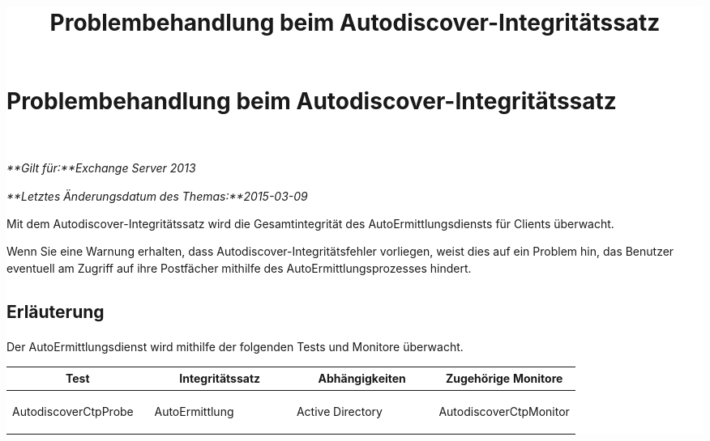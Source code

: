 ﻿---
title: Problembehandlung beim Autodiscover-Integritätssatz
TOCTitle: Problembehandlung beim Autodiscover-Integritätssatz
ms:assetid: bc933621-df73-4d1d-bdef-825b98be8e09
ms:mtpsurl: https://technet.microsoft.com/de-de/library/ms.exch.scom.autodiscover(v=EXCHG.150)
ms:contentKeyID: 53181872
ms.date: 10/08/2015
mtps_version: v=EXCHG.150
ms.translationtype: HT
---

# Problembehandlung beim Autodiscover-Integritätssatz

 

_**Gilt für:**Exchange Server 2013_

_**Letztes Änderungsdatum des Themas:**2015-03-09_

Mit dem Autodiscover-Integritätssatz wird die Gesamtintegrität des AutoErmittlungsdiensts für Clients überwacht.

Wenn Sie eine Warnung erhalten, dass Autodiscover-Integritätsfehler vorliegen, weist dies auf ein Problem hin, das Benutzer eventuell am Zugriff auf ihre Postfächer mithilfe des AutoErmittlungsprozesses hindert.

## Erläuterung

Der AutoErmittlungsdienst wird mithilfe der folgenden Tests und Monitore überwacht.


<table>
<colgroup>
<col style="width: 25%" />
<col style="width: 25%" />
<col style="width: 25%" />
<col style="width: 25%" />
</colgroup>
<thead>
<tr class="header">
<th>Test</th>
<th>Integritätssatz</th>
<th>Abhängigkeiten</th>
<th>Zugehörige Monitore</th>
</tr>
</thead>
<tbody>
<tr class="odd">
<td><p>AutodiscoverCtpProbe</p></td>
<td><p>AutoErmittlung</p></td>
<td><p>Active Directory</p></td>
<td><p>AutodiscoverCtpMonitor</p></td>
</tr>
</tbody>
</table>
